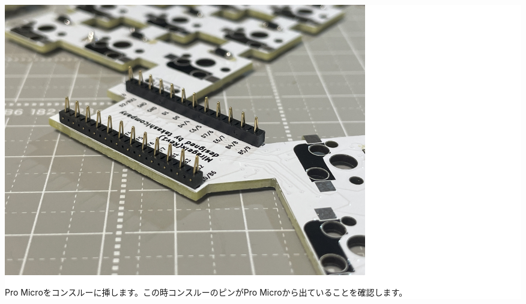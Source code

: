 <img src = "https://github.com/takashicompany/mirageix/blob/master/images/build/040-pm-02.jpg?raw=true" width = "600px" />

Pro Microをコンスルーに挿します。この時コンスルーのピンがPro Microから出ていることを確認します。  